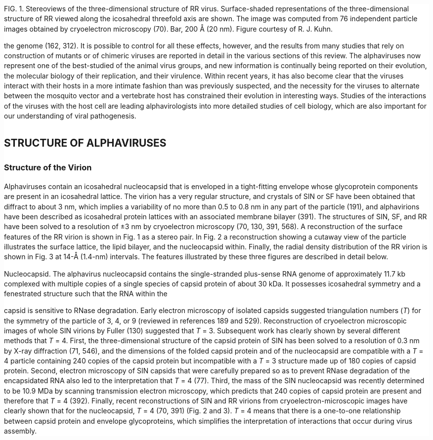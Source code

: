 FIG. 1. Stereoviews of the three-dimensional structure of RR virus. Surface-shaded representations of the three-dimensional structure of RR viewed along the icosahedral threefold axis are shown. The image was computed from 76 independent particle images obtained by cryoelectron microscopy (70). Bar, 200 Å (20 nm). Figure courtesy of R. J. Kuhn.

the genome (162, 312). It is possible to control for all these effects, however, and the results from many studies that rely on construction of mutants or of chimeric viruses are reported in detail in the various sections of this review. The alphaviruses now represent one of the best-studied of the animal virus groups, and new information is continually being reported on their evolution, the molecular biology of their replication, and their virulence. Within recent years, it has also become clear that the viruses interact with their hosts in a more intimate fashion than was previously suspected, and the necessity for the viruses to alternate between the mosquito vector and a vertebrate host has constrained their evolution in interesting ways. Studies of the interactions of the viruses with the host cell are leading alphavirologists into more detailed studies of cell biology, which are also important for our understanding of viral pathogenesis.

## STRUCTURE OF ALPHAVIRUSES

### Structure of the Virion

Alphaviruses contain an icosahedral nucleocapsid that is enveloped in a tight-fitting envelope whose glycoprotein components are present in an icosahedral lattice. The virion has a very regular structure, and crystals of SIN or SF have been obtained that diffract to about 3 nm, which implies a variability of no more than 0.5 to 0.8 nm in any part of the particle (191), and alphavirions have been described as icosahedral protein lattices with an associated membrane bilayer (391). The structures of SIN, SF, and RR have been solved to a resolution of ±3 nm by cryoelectron microscopy (70, 130, 391, 568). A reconstruction of the surface features of the RR virion is shown in Fig. 1 as a stereo pair. In Fig. 2 a reconstruction showing a cutaway view of the particle illustrates the surface lattice, the lipid bilayer, and the nucleocapsid within. Finally, the radial density distribution of the RR virion is shown in Fig. 3 at 14-Å (1.4-nm) intervals. The features illustrated by these three figures are described in detail below.

Nucleocapsid. The alphavirus nucleocapsid contains the single-stranded plus-sense RNA genome of approximately 11.7 kb complexed with multiple copies of a single species of capsid protein of about 30 kDa. It possesses icosahedral symmetry and a fenestrated structure such that the RNA within the

capsid is sensitive to RNase degradation. Early electron microscopy of isolated capsids suggested triangulation numbers (*T*) for the symmetry of the particle of 3, 4, or 9 (reviewed in references 189 and 529). Reconstruction of cryoelectron microscopic images of whole SIN virions by Fuller (130) suggested that *T* = 3. Subsequent work has clearly shown by several different methods that *T* = 4. First, the three-dimensional structure of the capsid protein of SIN has been solved to a resolution of 0.3 nm by X-ray diffraction (71, 546), and the dimensions of the folded capsid protein and of the nucleocapsid are compatible with a *T* = 4 particle containing 240 copies of the capsid protein but incompatible with a *T* = 3 structure made up of 180 copies of capsid protein. Second, electron microscopy of SIN capsids that were carefully prepared so as to prevent RNase degradation of the encapsidated RNA also led to the interpretation that *T* = 4 (77). Third, the mass of the SIN nucleocapsid was recently determined to be 10.9 MDa by scanning transmission electron microscopy, which predicts that 240 copies of capsid protein are present and therefore that *T* = 4 (392). Finally, recent reconstructions of SIN and RR virions from cryoelectron-microscopic images have clearly shown that for the nucleocapsid, *T* = 4 (70, 391) (Fig. 2 and 3). *T* = 4 means that there is a one-to-one relationship between capsid protein and envelope glycoproteins, which simplifies the interpretation of interactions that occur during virus assembly.
